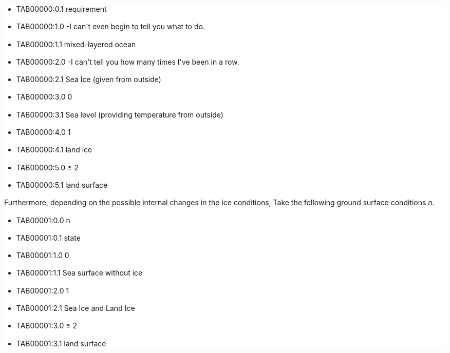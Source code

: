  - TAB00000:0.1
 requirement

 - TAB00000:1.0
     \-I can't even begin to tell you what to do.

 - TAB00000:1.1
 mixed-layered ocean

 - TAB00000:2.0
     \-I can't tell you how many times I've been in a row.

 - TAB00000:2.1
 Sea Ice (given from outside)

 - TAB00000:3.0
     0

 - TAB00000:3.1
 Sea level (providing temperature from outside)

 - TAB00000:4.0
     1

 - TAB00000:4.1
 land ice

 - TAB00000:5.0
     $\ge$ 2

 - TAB00000:5.1
 land surface

Furthermore, depending on the possible internal changes in the ice conditions,
Take the following ground surface conditions $n$.

 - TAB00001:0.0
     n

 - TAB00001:0.1
 state

 - TAB00001:1.0
     0

 - TAB00001:1.1
 Sea surface without ice

 - TAB00001:2.0
     1

 - TAB00001:2.1
 Sea Ice and Land Ice

 - TAB00001:3.0
     $\ge$ 2

 - TAB00001:3.1
 land surface
